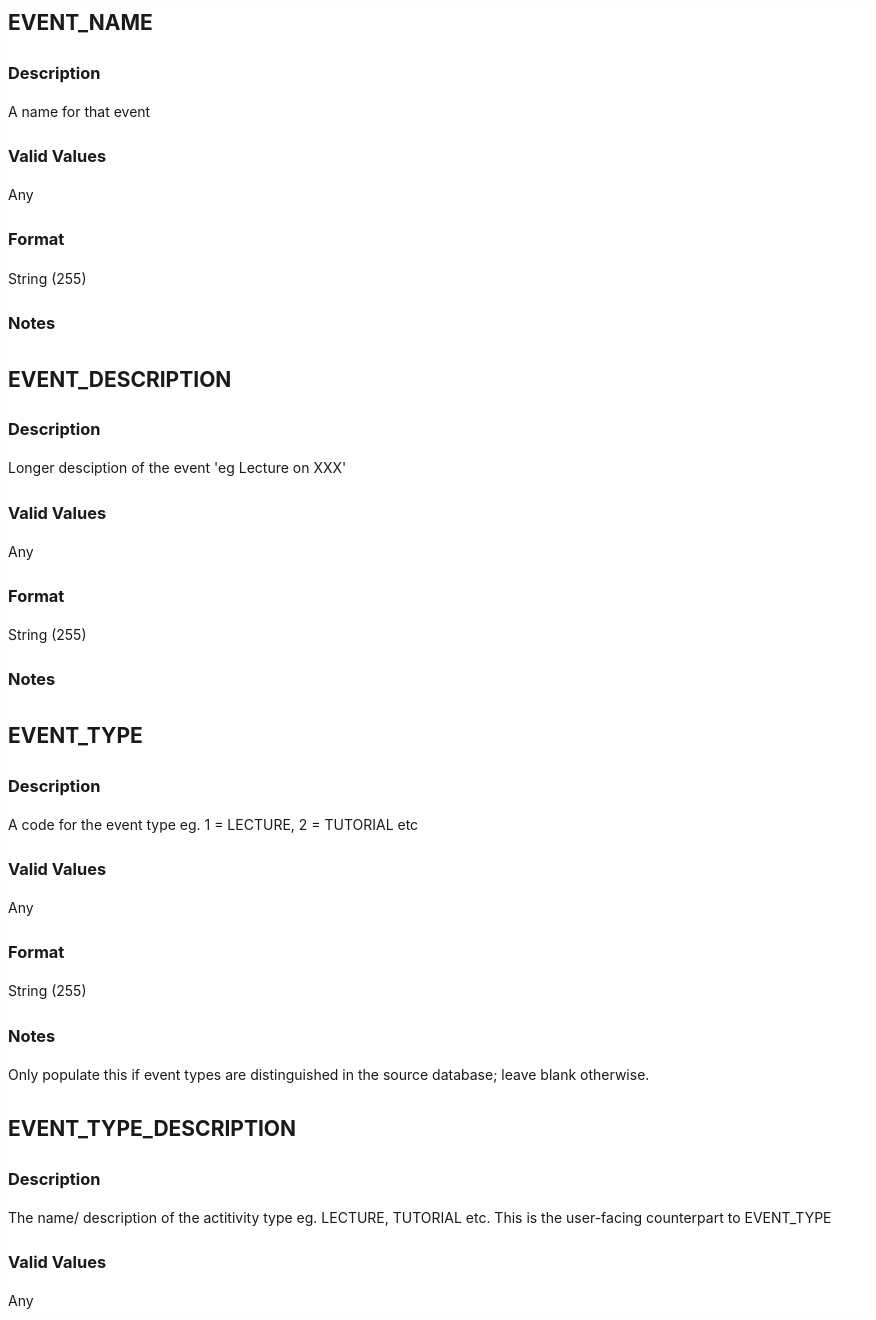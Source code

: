 ## EVENT_NAME
### Description
A name for that event

### Valid Values
Any

### Format
String (255)

### Notes

## EVENT_DESCRIPTION
### Description
Longer desciption of the event 'eg Lecture on XXX'

### Valid Values
Any

### Format
String (255)

### Notes

## EVENT_TYPE
### Description
A code for the event type eg. 1 = LECTURE, 2 = TUTORIAL etc

### Valid Values
Any

### Format
String (255)

### Notes
Only populate this if event types are distinguished in the source database; leave blank otherwise.

## EVENT_TYPE_DESCRIPTION
### Description
The name/ description of the actitivity type eg. LECTURE, TUTORIAL etc. This is the user-facing counterpart to EVENT_TYPE

### Valid Values
Any
